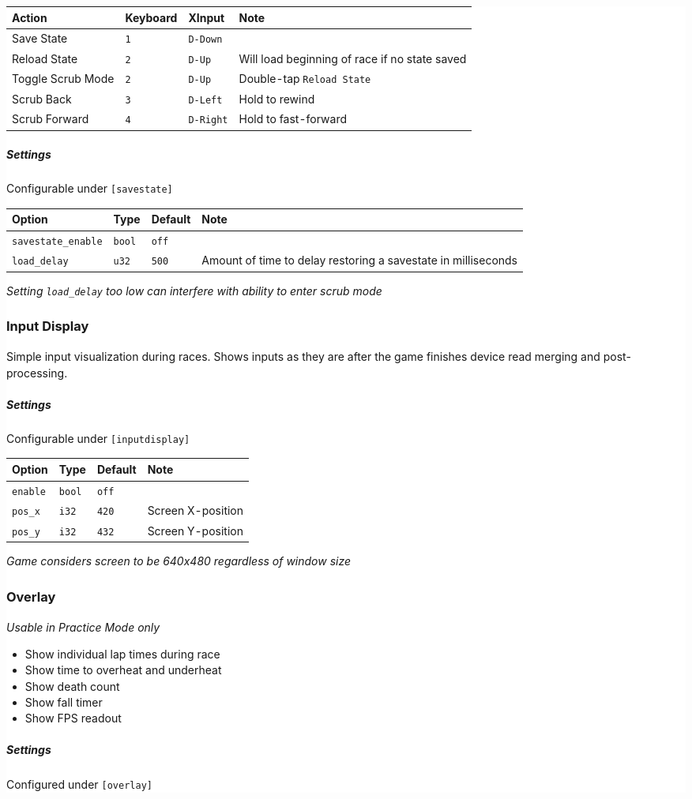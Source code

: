 |Action|Keyboard|XInput|Note|
|:---|:---|:---|:---|
|Save State       |`1`|`D-Down` |&nbsp;
|Reload State     |`2`|`D-Up`   |Will load beginning of race if no state saved
|Toggle Scrub Mode|`2`|`D-Up`   |Double-tap `Reload State`
|Scrub Back       |`3`|`D-Left` |Hold to rewind
|Scrub Forward    |`4`|`D-Right`|Hold to fast-forward

##### Settings

Configurable under `[savestate]`

|Option|Type|Default|Note|
|:---|:---|:---|:---|
|`savestate_enable`|`bool`|`off`|&nbsp;
|`load_delay`      |`u32` |`500`|Amount of time to delay restoring a savestate in milliseconds

*Setting `load_delay` too low can interfere with ability to enter scrub mode*

### Input Display

Simple input visualization during races. Shows inputs as they are after the game finishes device read merging and post-processing.

##### Settings

Configurable under `[inputdisplay]`

|Option|Type|Default|Note|
|:---|:---|:---|:---|
|`enable`|`bool`|`off`|&nbsp;
|`pos_x` |`i32` |`420`|Screen X-position
|`pos_y` |`i32` |`432`|Screen Y-position

*Game considers screen to be 640x480 regardless of window size*

### Overlay

*Usable in Practice Mode only*

- Show individual lap times during race
- Show time to overheat and underheat
- Show death count
- Show fall timer
- Show FPS readout

##### Settings
Configured under `[overlay]`
